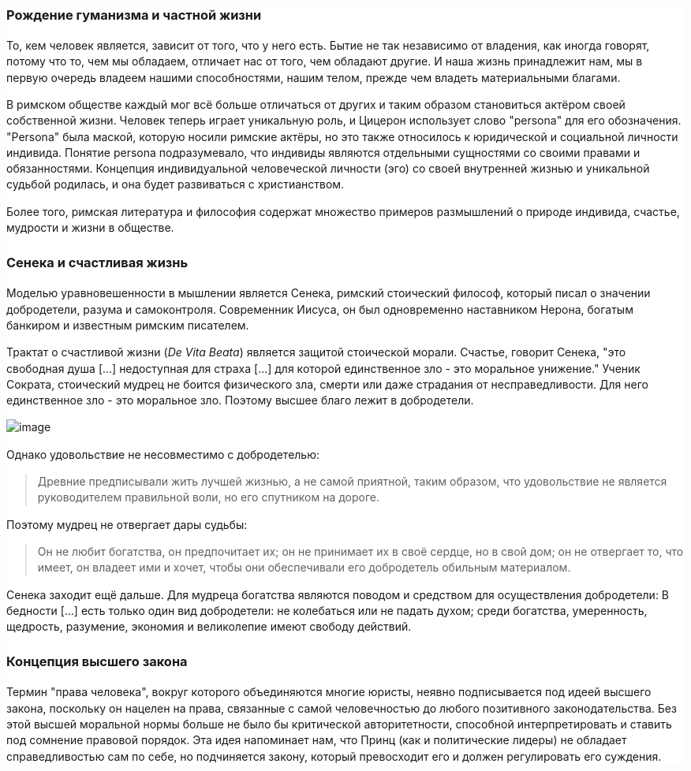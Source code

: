 ### Рождение гуманизма и частной жизни

То, кем человек является, зависит от того, что у него есть. Бытие не так независимо от владения, как иногда говорят, потому что то, чем мы обладаем, отличает нас от того, чем обладают другие. И наша жизнь принадлежит нам, мы в первую очередь владеем нашими способностями, нашим телом, прежде чем владеть материальными благами.

В римском обществе каждый мог всё больше отличаться от других и таким образом становиться актёром своей собственной жизни. Человек теперь играет уникальную роль, и Цицерон использует слово "persona" для его обозначения. "Persona" была маской, которую носили римские актёры, но это также относилось к юридической и социальной личности индивида. Понятие persona подразумевало, что индивиды являются отдельными сущностями со своими правами и обязанностями. Концепция индивидуальной человеческой личности (эго) со своей внутренней жизнью и уникальной судьбой родилась, и она будет развиваться с христианством.

Более того, римская литература и философия содержат множество примеров размышлений о природе индивида, счастье, мудрости и жизни в обществе.

### Сенека и счастливая жизнь

Моделью уравновешенности в мышлении является Сенека, римский стоический философ, который писал о значении добродетели, разума и самоконтроля. Современник Иисуса, он был одновременно наставником Нерона, богатым банкиром и известным римским писателем.

Трактат о счастливой жизни (_De Vita Beata_) является защитой стоической морали. Счастье, говорит Сенека, "это свободная душа \[...\] недоступная для страха \[...\] для которой единственное зло - это моральное унижение." Ученик Сократа, стоический мудрец не боится физического зла, смерти или даже страдания от несправедливости. Для него единственное зло - это моральное зло. Поэтому высшее благо лежит в добродетели.

![image](assets/2/img-011.webp)

Однако удовольствие не несовместимо с добродетелью:

> Древние предписывали жить лучшей жизнью, а не самой приятной, таким образом, что удовольствие не является руководителем правильной воли, но его спутником на дороге.

Поэтому мудрец не отвергает дары судьбы:

> Он не любит богатства, он предпочитает их; он не принимает их в своё сердце, но в свой дом; он не отвергает то, что имеет, он владеет ими и хочет, чтобы они обеспечивали его добродетель обильным материалом.

Сенека заходит ещё дальше. Для мудреца богатства являются поводом и средством для осуществления добродетели:
В бедности [...] есть только один вид добродетели: не колебаться или не падать духом; среди богатства, умеренность, щедрость, разумение, экономия и великолепие имеют свободу действий.

### Концепция высшего закона

Термин "права человека", вокруг которого объединяются многие юристы, неявно подписывается под идеей высшего закона, поскольку он нацелен на права, связанные с самой человечностью до любого позитивного законодательства. Без этой высшей моральной нормы больше не было бы критической авторитетности, способной интерпретировать и ставить под сомнение правовой порядок.
Эта идея напоминает нам, что Принц (как и политические лидеры) не обладает справедливостью сам по себе, но подчиняется закону, который превосходит его и должен регулировать его суждения.

